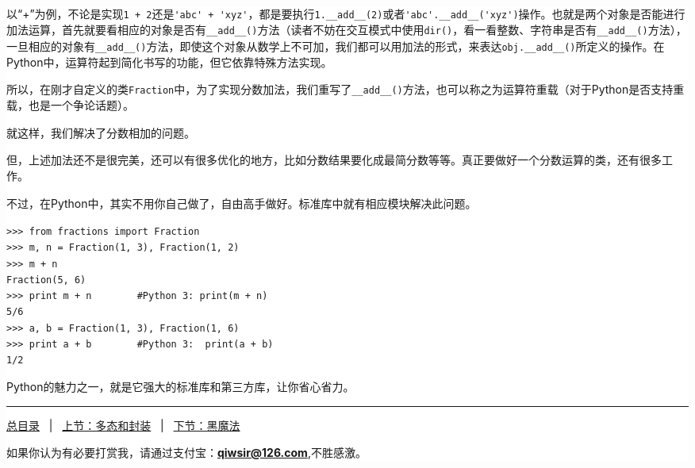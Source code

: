 以“+”为例，不论是实现`1 + 2`还是`'abc' + 'xyz'`，都是要执行`1.__add__(2)`或者`'abc'.__add__('xyz')`操作。也就是两个对象是否能进行加法运算，首先就要看相应的对象是否有`__add__()`方法（读者不妨在交互模式中使用`dir()`，看一看整数、字符串是否有`__add__()`方法），一旦相应的对象有`__add__()`方法，即使这个对象从数学上不可加，我们都可以用加法的形式，来表达`obj.__add__()`所定义的操作。在Python中，运算符起到简化书写的功能，但它依靠特殊方法实现。

所以，在刚才自定义的类`Fraction`中，为了实现分数加法，我们重写了`__add__()`方法，也可以称之为运算符重载（对于Python是否支持重载，也是一个争论话题）。

就这样，我们解决了分数相加的问题。

但，上述加法还不是很完美，还可以有很多优化的地方，比如分数结果要化成最简分数等等。真正要做好一个分数运算的类，还有很多工作。

不过，在Python中，其实不用你自己做了，自由高手做好。标准库中就有相应模块解决此问题。

    >>> from fractions import Fraction
    >>> m, n = Fraction(1, 3), Fraction(1, 2)
    >>> m + n
    Fraction(5, 6)
    >>> print m + n        #Python 3: print(m + n)
    5/6
    >>> a, b = Fraction(1, 3), Fraction(1, 6)
    >>> print a + b        #Python 3:  print(a + b)
    1/2

Python的魅力之一，就是它强大的标准库和第三方库，让你省心省力。

------

[总目录](./index.md)&nbsp;&nbsp;&nbsp;|&nbsp;&nbsp;&nbsp;[上节：多态和封装](./211.md)&nbsp;&nbsp;&nbsp;|&nbsp;&nbsp;&nbsp;[下节：黑魔法](./240.md)

如果你认为有必要打赏我，请通过支付宝：**qiwsir@126.com**,不胜感激。